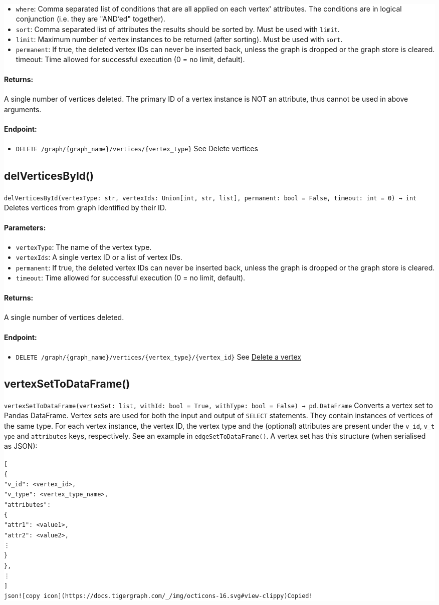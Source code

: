  * `where`: Comma separated list of conditions that are all applied on each vertex' attributes. The conditions are in logical conjunction (i.e. they are "AND’ed" together).
  * `sort`: Comma separated list of attributes the results should be sorted by. Must be used with `limit`.
  * `limit`: Maximum number of vertex instances to be returned (after sorting). Must be used with `sort`.
  * `permanent`: If true, the deleted vertex IDs can never be inserted back, unless the graph is dropped or the graph store is cleared. timeout: Time allowed for successful execution (0 = no limit, default).


#### Returns:
A single number of vertices deleted.
The primary ID of a vertex instance is NOT an attribute, thus cannot be used in above arguments.
#### Endpoint:
  * `DELETE /graph/{graph_name}/vertices/{vertex_type}` See [Delete vertices](https://docs.tigergraph.com/tigergraph-server/4.2/API/built-in-endpoints#_delete_vertices)


## [](https://docs.tigergraph.com/pytigergraph/1.7/core-functions/vertex#_delverticesbyid)delVerticesById()
`delVerticesById(vertexType: str, vertexIds: Union[int, str, list], permanent: bool = False, timeout: int = 0) → int`
Deletes vertices from graph identified by their ID.
#### Parameters:
  * `vertexType`: The name of the vertex type.
  * `vertexIds`: A single vertex ID or a list of vertex IDs.
  * `permanent`: If true, the deleted vertex IDs can never be inserted back, unless the graph is dropped or the graph store is cleared.
  * `timeout`: Time allowed for successful execution (0 = no limit, default).


#### Returns:
A single number of vertices deleted.
#### Endpoint:
  * `DELETE /graph/{graph_name}/vertices/{vertex_type}/{vertex_id}` See [Delete a vertex](https://docs.tigergraph.com/tigergraph-server/4.2/API/built-in-endpoints#_delete_a_vertex)


## [](https://docs.tigergraph.com/pytigergraph/1.7/core-functions/vertex#_vertexsettodataframe)vertexSetToDataFrame()
`vertexSetToDataFrame(vertexSet: list, withId: bool = True, withType: bool = False) → pd.DataFrame`
Converts a vertex set to Pandas DataFrame.
Vertex sets are used for both the input and output of `SELECT` statements. They contain instances of vertices of the same type. For each vertex instance, the vertex ID, the vertex type and the (optional) attributes are present under the `v_id`, `v_type` and `attributes` keys, respectively. See an example in `edgeSetToDataFrame()`.
A vertex set has this structure (when serialised as JSON):
```
[
{
"v_id": <vertex_id>,
"v_type": <vertex_type_name>,
"attributes":
{
"attr1": <value1>,
"attr2": <value2>,
⋮
}
},
⋮
]
json![copy icon](https://docs.tigergraph.com/_/img/octicons-16.svg#view-clippy)Copied!
```